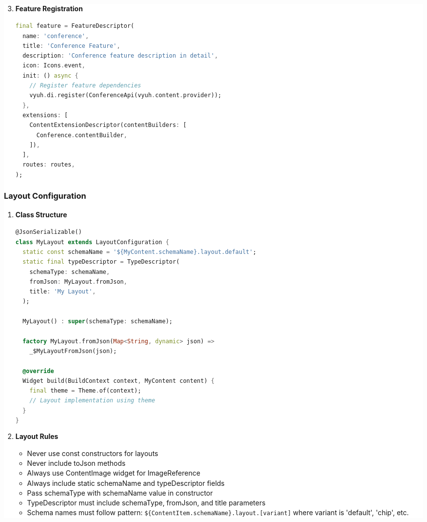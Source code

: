 3. **Feature Registration**
   ```dart
   final feature = FeatureDescriptor(
     name: 'conference',
     title: 'Conference Feature',
     description: 'Conference feature description in detail',
     icon: Icons.event,
     init: () async {
       // Register feature dependencies
       vyuh.di.register(ConferenceApi(vyuh.content.provider));
     },
     extensions: [
       ContentExtensionDescriptor(contentBuilders: [
         Conference.contentBuilder,
       ]),
     ],
     routes: routes,
   );
   ```

### Layout Configuration
1. **Class Structure**
   ```dart
   @JsonSerializable()
   class MyLayout extends LayoutConfiguration {
     static const schemaName = '${MyContent.schemaName}.layout.default';
     static final typeDescriptor = TypeDescriptor(
       schemaType: schemaName,
       fromJson: MyLayout.fromJson,
       title: 'My Layout',
     );

     MyLayout() : super(schemaType: schemaName);
     
     factory MyLayout.fromJson(Map<String, dynamic> json) => 
       _$MyLayoutFromJson(json);
     
     @override
     Widget build(BuildContext context, MyContent content) {
       final theme = Theme.of(context);
       // Layout implementation using theme
     }
   }
   ```

2. **Layout Rules**
   - Never use const constructors for layouts
   - Never include toJson methods
   - Always use ContentImage widget for ImageReference
   - Always include static schemaName and typeDescriptor fields
   - Pass schemaType with schemaName value in constructor
   - TypeDescriptor must include schemaType, fromJson, and title parameters
   - Schema names must follow pattern: `${ContentItem.schemaName}.layout.[variant]`
     where variant is 'default', 'chip', etc.
